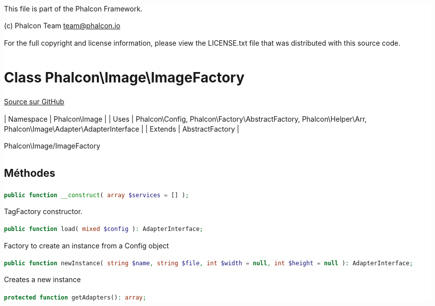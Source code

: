 This file is part of the Phalcon Framework.

(c) Phalcon Team <team@phalcon.io>

For the full copyright and license information, please view the LICENSE.txt file that was distributed with this source code.

<h1 id="image-imagefactory">Class Phalcon\Image\ImageFactory</h1>

[Source sur GitHub](https://github.com/phalcon/cphalcon/blob/4.2.x/phalcon/Image/ImageFactory.zep)

| Namespace | Phalcon\Image | | Uses | Phalcon\Config, Phalcon\Factory\AbstractFactory, Phalcon\Helper\Arr, Phalcon\Image\Adapter\AdapterInterface | | Extends | AbstractFactory |

Phalcon\Image/ImageFactory

## Méthodes

```php
public function __construct( array $services = [] );
```

TagFactory constructor.

```php
public function load( mixed $config ): AdapterInterface;
```

Factory to create an instance from a Config object

```php
public function newInstance( string $name, string $file, int $width = null, int $height = null ): AdapterInterface;
```

Creates a new instance

```php
protected function getAdapters(): array;
```
